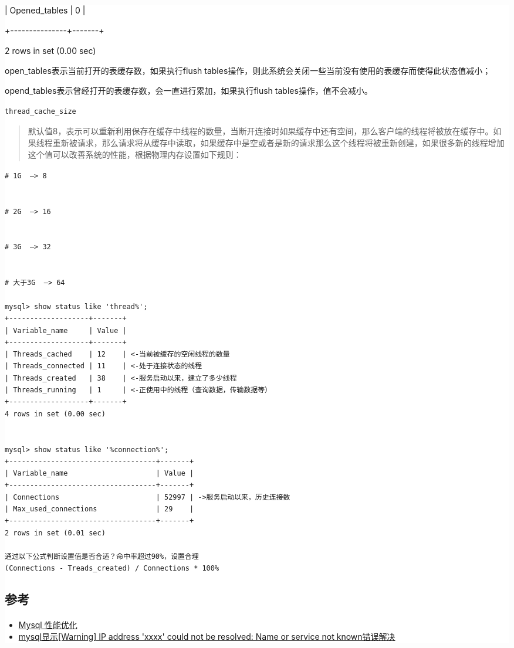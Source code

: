 | Opened_tables | 0     |


+---------------+-------+


2 rows in set (0.00 sec)


open_tables表示当前打开的表缓存数，如果执行flush tables操作，则此系统会关闭一些当前没有使用的表缓存而使得此状态值减小；


opend_tables表示曾经打开的表缓存数，会一直进行累加，如果执行flush tables操作，值不会减小。


`thread_cache_size`

> 默认值8，表示可以重新利用保存在缓存中线程的数量，当断开连接时如果缓存中还有空间，那么客户端的线程将被放在缓存中。如果线程重新被请求，那么请求将从缓存中读取，如果缓存中是空或者是新的请求那么这个线程将被重新创建，如果很多新的线程增加这个值可以改善系统的性能，根据物理内存设置如下规则：


```
# 1G  —> 8  


# 2G  —> 16  


# 3G  —> 32  


# 大于3G  —> 64  

mysql> show status like 'thread%';
+-------------------+-------+
| Variable_name     | Value |
+-------------------+-------+
| Threads_cached    | 12    | <-当前被缓存的空闲线程的数量
| Threads_connected | 11    | <-处于连接状态的线程
| Threads_created   | 38    | <-服务启动以来，建立了多少线程
| Threads_running   | 1     | <-正使用中的线程（查询数据，传输数据等）
+-------------------+-------+
4 rows in set (0.00 sec)


mysql> show status like '%connection%';
+-----------------------------------+-------+
| Variable_name                     | Value |
+-----------------------------------+-------+
| Connections                       | 52997 | ->服务启动以来，历史连接数
| Max_used_connections              | 29    |
+-----------------------------------+-------+
2 rows in set (0.01 sec)

通过以下公式判断设置值是否合适？命中率超过90%，设置合理
(Connections - Treads_created) / Connections * 100%
```


## 参考

- [Mysql 性能优化](https://so.csdn.net/so/search/s.do?q=mysql%E6%80%A7%E8%83%BD%E4%BC%98%E5%8C%96&t=blog&u=zengdeqing2012)
- [mysql显示[Warning] IP address 'xxxx' could not be resolved: Name or service not known错误解决](https://blog.csdn.net/u013591306/article/details/77602553)

